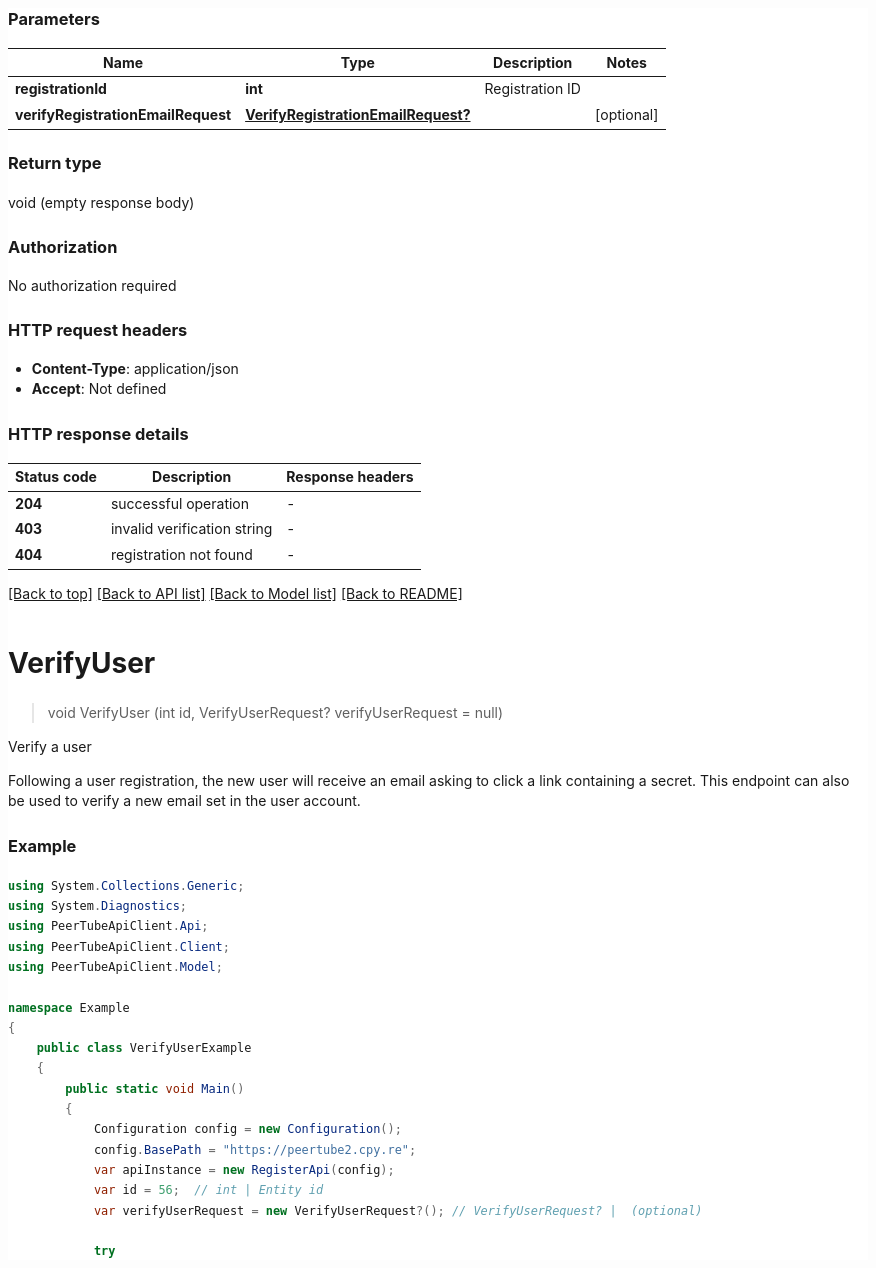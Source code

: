 ### Parameters

| Name | Type | Description | Notes |
|------|------|-------------|-------|
| **registrationId** | **int** | Registration ID |  |
| **verifyRegistrationEmailRequest** | [**VerifyRegistrationEmailRequest?**](VerifyRegistrationEmailRequest?.md) |  | [optional]  |

### Return type

void (empty response body)

### Authorization

No authorization required

### HTTP request headers

 - **Content-Type**: application/json
 - **Accept**: Not defined


### HTTP response details
| Status code | Description | Response headers |
|-------------|-------------|------------------|
| **204** | successful operation |  -  |
| **403** | invalid verification string |  -  |
| **404** | registration not found |  -  |

[[Back to top]](#) [[Back to API list]](../README.md#documentation-for-api-endpoints) [[Back to Model list]](../README.md#documentation-for-models) [[Back to README]](../README.md)

<a id="verifyuser"></a>
# **VerifyUser**
> void VerifyUser (int id, VerifyUserRequest? verifyUserRequest = null)

Verify a user

Following a user registration, the new user will receive an email asking to click a link containing a secret. This endpoint can also be used to verify a new email set in the user account. 

### Example
```csharp
using System.Collections.Generic;
using System.Diagnostics;
using PeerTubeApiClient.Api;
using PeerTubeApiClient.Client;
using PeerTubeApiClient.Model;

namespace Example
{
    public class VerifyUserExample
    {
        public static void Main()
        {
            Configuration config = new Configuration();
            config.BasePath = "https://peertube2.cpy.re";
            var apiInstance = new RegisterApi(config);
            var id = 56;  // int | Entity id
            var verifyUserRequest = new VerifyUserRequest?(); // VerifyUserRequest? |  (optional) 

            try
```
